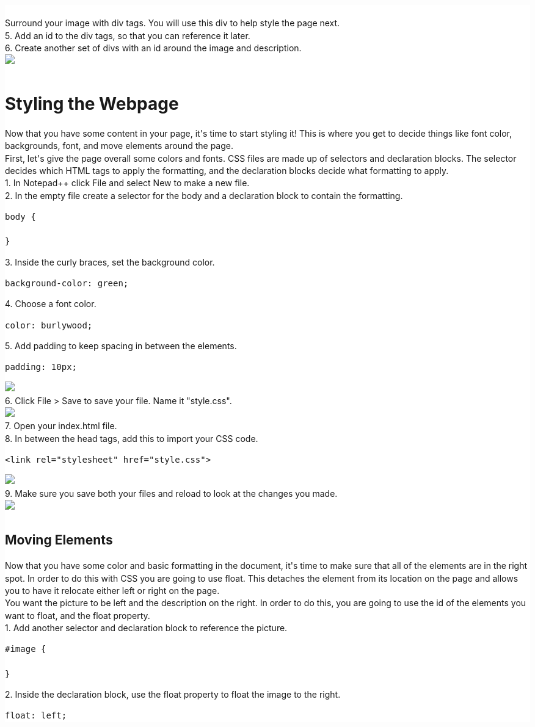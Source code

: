 <br>
Surround your image with div tags. You will use this div to help style the page next.
<br>
5. Add an id to the div tags, so that you can reference it later.
<br>
6. Create another set of divs with an id around the image and description.
<br>
<img src="https://i.imgur.com/ofwV5QO.png">
<h1>Styling the Webpage</h1>
Now that you have some content in your page, it's time to start styling it! This is where you get to decide things like font color, backgrounds, font, and move elements around the page. 
<br>
First, let's give the page overall some colors and fonts. CSS files are made up of selectors and declaration blocks. The selector decides which HTML tags to apply the formatting, and the declaration blocks decide what formatting to apply. 
<br>
1. In Notepad++ click File and select New to make a new file.
<br>
2. In the empty file create a selector for the body and a declaration block to contain the formatting.
<pre>
body {<br>  
}
</pre>
3. Inside the curly braces, set the background color.
<pre>background-color: green;</pre>
4. Choose a font color.
<pre>color: burlywood;</pre>
5. Add padding to keep spacing in between the elements.
<pre>padding: 10px;</pre>
<img src="https://i.imgur.com/8uAo9m9.png">
<br>
6. Click File > Save to save your file. Name it "style.css".
<br>
<img src="https://i.imgur.com/5tvunDf.png">
<br>
7. Open your index.html file.
<br>
8. In between the head tags, add this to import your CSS code.
<pre>&lt;link rel="stylesheet" href="style.css"&gt;</pre>
<img src="https://i.imgur.com/aayhYTG.png">
<br>
9. Make sure you save both your files and reload to look at the changes you made.
<br>
<img src="https://i.imgur.com/12zKgiy.png">
<h2>Moving Elements</h2>
Now that you have some color and basic formatting in the document, it's time to make sure that all of the elements are in the right spot. In order to do this with CSS you are going to use float. This detaches the element from its location on the page and allows you to have it relocate either left or right on the page.
<br>
You want the picture to be left and the description on the right. In order to do this, you are going to use the id of the elements you want to float, and the float property.
<br>
1. Add another selector and declaration block to reference the picture.
<pre>
#image {<br>  
}
</pre>
2. Inside the declaration block, use the float property to float the image to the right.
<pre>float: left;</pre>